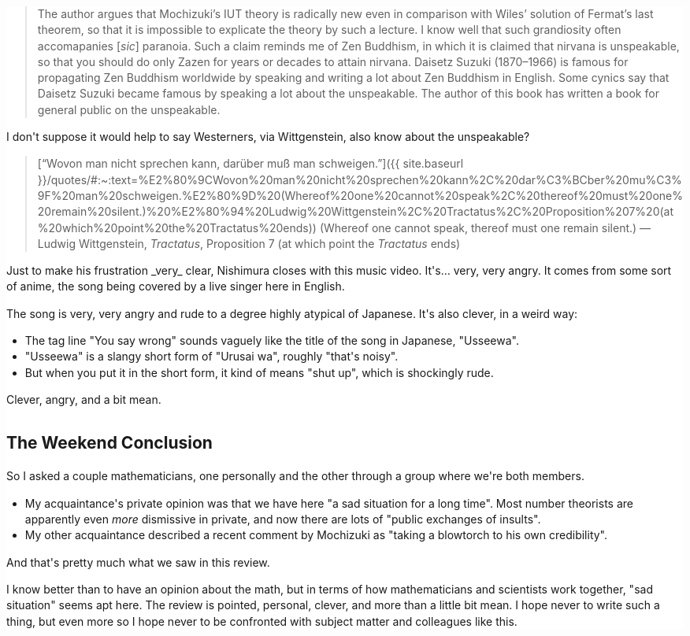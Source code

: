 > The author argues that Mochizuki’s IUT theory is radically new even in comparison with
> Wiles’ solution of Fermat’s last theorem, so that it is impossible to explicate the
> theory by such a lecture. I know well that such grandiosity often accomapanies [_sic_]
> paranoia. Such a claim reminds me of Zen Buddhism, in which it is claimed that nirvana
> is unspeakable, so that you should do only Zazen for years or decades to attain
> nirvana. Daisetz Suzuki (1870–1966) is famous for propagating Zen Buddhism worldwide by
> speaking and writing a lot about Zen Buddhism in English. Some cynics say that Daisetz
> Suzuki became famous by speaking a lot about the unspeakable. The author of this book
> has written a book for general public on the unspeakable.  

I don't suppose it would help to say Westerners, via Wittgenstein, also know about the
unspeakable?  

> [“Wovon man nicht sprechen kann, darüber muß man schweigen.”]({{ site.baseurl }}/quotes/#:~:text=%E2%80%9CWovon%20man%20nicht%20sprechen%20kann%2C%20dar%C3%BCber%20mu%C3%9F%20man%20schweigen.%E2%80%9D%20(Whereof%20one%20cannot%20speak%2C%20thereof%20must%20one%20remain%20silent.)%20%E2%80%94%20Ludwig%20Wittgenstein%2C%20Tractatus%2C%20Proposition%207%20(at%20which%20point%20the%20Tractatus%20ends)) (Whereof one cannot speak, thereof must one remain silent.) — Ludwig Wittgenstein, _Tractatus_, Proposition 7 (at which point the _Tractatus_ ends)  

<iframe width="400" height="224" src="https://www.youtube.com/embed/HZpVIi3IWhs?si=DcLsa9NCvuKK9Olc" allow="accelerometer; encrypted-media; gyroscope; picture-in-picture" allowfullscreen style="float: right; margin: 3px 3px 3px 3px; border: 1px solid #000000;"></iframe>
Just to make his frustration _very_ clear, Nishimura closes with this music video.
It's&hellip; very, very angry.  It comes from some sort of anime, the song being covered
by a live singer here in English.  

The song is very, very angry and rude to a degree highly atypical of Japanese.  It's also
clever, in a weird way:  
- The tag line "You say wrong" sounds vaguely like the title of the song in Japanese,
  "Usseewa".  
- "Usseewa" is a slangy short form of "Urusai wa", roughly "that's noisy".  
- But when you put it in the short form, it kind of means "shut up", which is shockingly
  rude.  
  
Clever, angry, and a bit mean.  


## The Weekend Conclusion  

So I asked a couple mathematicians, one personally and the other through a group where
we're both members.  
- My acquaintance's private opinion was that we have here "a sad situation for a long
  time". Most number theorists are apparently even _more_ dismissive in private, and now
  there are lots of "public exchanges of insults".  
- My other acquaintance described a recent comment by Mochizuki as "taking a blowtorch to
  his own credibility".  
  
And that's pretty much what we saw in this review.  

I know better than to have an opinion about the math, but in terms of how mathematicians
and scientists work together, "sad situation" seems apt here.  The review is pointed,
personal, clever, and more than a little bit mean.  I hope never to write such a thing,
but even more so I hope never to be confronted with subject matter and colleagues
like this.  
